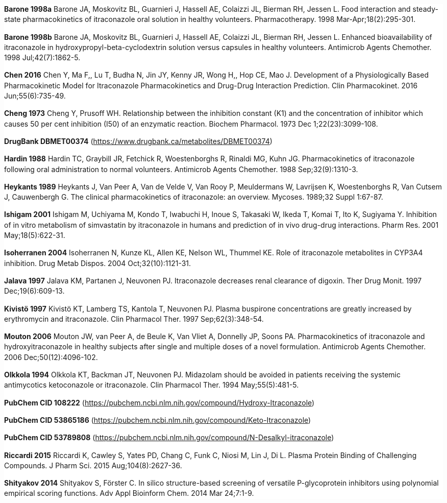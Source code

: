 **Barone 1998a** Barone JA, Moskovitz BL, Guarnieri J, Hassell AE, Colaizzi JL, Bierman RH, Jessen L. Food interaction and steady-state pharmacokinetics of itraconazole oral solution in healthy volunteers. Pharmacotherapy. 1998 Mar-Apr;18(2):295-301.

**Barone 1998b** Barone JA, Moskovitz BL, Guarnieri J, Hassell AE, Colaizzi JL, Bierman RH, Jessen L. Enhanced bioavailability of itraconazole in hydroxypropyl-beta-cyclodextrin solution versus capsules in healthy volunteers. Antimicrob Agents Chemother. 1998 Jul;42(7):1862-5.

**Chen 2016** Chen Y, Ma F,, Lu T, Budha N, Jin JY, Kenny JR, Wong H,, Hop CE, Mao J. Development of a Physiologically Based Pharmacokinetic Model for Itraconazole Pharmacokinetics and Drug-Drug Interaction Prediction. Clin Pharmacokinet. 2016 Jun;55(6):735-49.

**Cheng 1973** Cheng Y, Prusoff WH. Relationship between the inhibition constant (K1) and the concentration of inhibitor which causes 50 per cent inhibition (I50) of an enzymatic reaction. Biochem Pharmacol. 1973 Dec 1;22(23):3099-108.

**DrugBank DBMET00374** (https://www.drugbank.ca/metabolites/DBMET00374)

**Hardin 1988** Hardin TC, Graybill JR, Fetchick R, Woestenborghs R, Rinaldi MG, Kuhn JG. Pharmacokinetics of itraconazole following oral administration to normal volunteers. Antimicrob Agents Chemother. 1988 Sep;32(9):1310-3.

**Heykants 1989** Heykants J, Van Peer A, Van de Velde V, Van Rooy P, Meuldermans W, Lavrijsen K, Woestenborghs R, Van Cutsem J, Cauwenbergh G. The clinical pharmacokinetics of itraconazole: an overview. Mycoses. 1989;32 Suppl 1:67-87.

**Ishigam 2001** Ishigam M, Uchiyama M, Kondo T, Iwabuchi H, Inoue S, Takasaki W, Ikeda T, Komai T, Ito K, Sugiyama Y. Inhibition of in vitro metabolism of simvastatin by itraconazole in humans and prediction of in vivo drug-drug interactions. Pharm Res. 2001 May;18(5):622-31.

**Isoherranen 2004** Isoherranen N, Kunze KL, Allen KE, Nelson WL, Thummel KE. Role of itraconazole metabolites in CYP3A4 inhibition. Drug Metab Dispos. 2004 Oct;32(10):1121-31.

**Jalava 1997** Jalava KM, Partanen J, Neuvonen PJ. Itraconazole decreases renal clearance of digoxin. Ther Drug Monit. 1997 Dec;19(6):609-13.

**Kivistö 1997** Kivistö KT, Lamberg TS, Kantola T, Neuvonen PJ. Plasma buspirone concentrations are greatly increased by erythromycin and itraconazole. Clin Pharmacol Ther. 1997 Sep;62(3):348-54.

**Mouton 2006** Mouton JW, van Peer A, de Beule K, Van Vliet A, Donnelly JP, Soons PA. Pharmacokinetics of itraconazole and hydroxyitraconazole in healthy subjects after single and multiple doses of a novel formulation. Antimicrob Agents Chemother. 2006 Dec;50(12):4096-102.

**Olkkola 1994** Olkkola KT, Backman JT, Neuvonen PJ. Midazolam should be avoided in patients receiving the systemic antimycotics ketoconazole or itraconazole. Clin Pharmacol Ther. 1994 May;55(5):481-5.

**PubChem CID 108222** (https://pubchem.ncbi.nlm.nih.gov/compound/Hydroxy-Itraconazole)

**PubChem CID 53865186** (https://pubchem.ncbi.nlm.nih.gov/compound/Keto-Itraconazole)

**PubChem CID 53789808** (https://pubchem.ncbi.nlm.nih.gov/compound/N-Desalkyl-itraconazole)

**Riccardi 2015** Riccardi K, Cawley S, Yates PD, Chang C, Funk C, Niosi M, Lin J, Di L. Plasma Protein Binding of Challenging Compounds. J Pharm Sci. 2015 Aug;104(8):2627-36.

**Shityakov 2014** Shityakov S, Förster C. In silico structure-based screening of versatile P-glycoprotein inhibitors using polynomial empirical scoring functions. Adv Appl Bioinform Chem. 2014 Mar 24;7:1-9.
